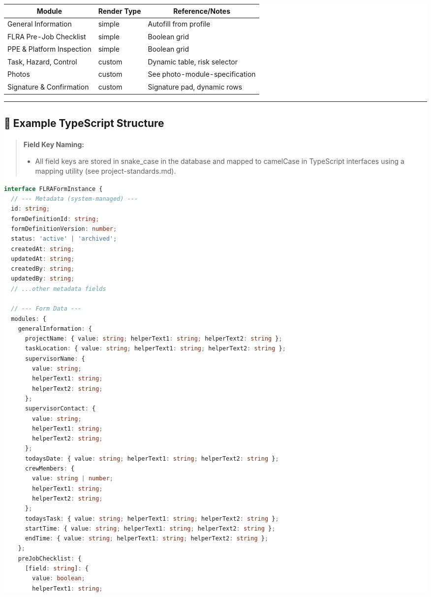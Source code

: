 | Module                    | Render Type | Reference/Notes                |
| ------------------------- | ----------- | ------------------------------ |
| General Information       | simple      | Autofill from profile          |
| FLRA Pre-Job Checklist    | simple      | Boolean grid                   |
| PPE & Platform Inspection | simple      | Boolean grid                   |
| Task, Hazard, Control     | custom      | Dynamic table, risk selector   |
| Photos                    | custom      | See photo-module-specification |
| Signature & Confirmation  | custom      | Signature pad, dynamic rows    |

---

## 📝 Example TypeScript Structure

> **Field Key Naming:**
>
> - All field keys are stored in snake_case in the database and mapped to camelCase in TypeScript interfaces using a mapping utility (see project-standards.md).

```typescript
interface FLRAFormInstance {
  // --- Metadata (system-managed) ---
  id: string;
  formDefinitionId: string;
  formDefinitionVersion: number;
  status: 'active' | 'archived';
  createdAt: string;
  updatedAt: string;
  createdBy: string;
  updatedBy: string;
  // ...other metadata fields

  // --- Form Data ---
  modules: {
    generalInformation: {
      projectName: { value: string; helperText1: string; helperText2: string };
      taskLocation: { value: string; helperText1: string; helperText2: string };
      supervisorName: {
        value: string;
        helperText1: string;
        helperText2: string;
      };
      supervisorContact: {
        value: string;
        helperText1: string;
        helperText2: string;
      };
      todaysDate: { value: string; helperText1: string; helperText2: string };
      crewMembers: {
        value: string | number;
        helperText1: string;
        helperText2: string;
      };
      todaysTask: { value: string; helperText1: string; helperText2: string };
      startTime: { value: string; helperText1: string; helperText2: string };
      endTime: { value: string; helperText1: string; helperText2: string };
    };
    preJobChecklist: {
      [field: string]: {
        value: boolean;
        helperText1: string;
```